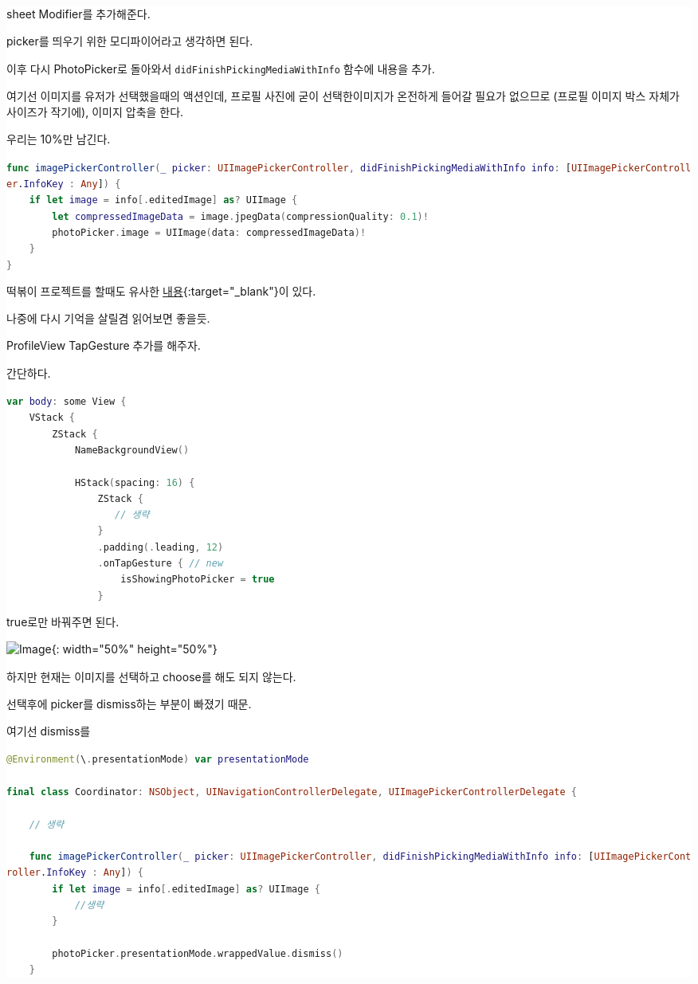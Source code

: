sheet Modifier를 추가해준다.

picker를 띄우기 위한 모디파이어라고 생각하면 된다.

이후 다시 PhotoPicker로 돌아와서 `didFinishPickingMediaWithInfo` 함수에 내용을 추가.

여기선 이미지를 유저가 선택했을때의 액션인데, 프로필 사진에 굳이 선택한이미지가 온전하게 들어갈 필요가 없으므로 (프로필 이미지 박스 자체가 사이즈가 작기에), 이미지 압축을 한다. 

우리는 10%만 남긴다.

```swift
func imagePickerController(_ picker: UIImagePickerController, didFinishPickingMediaWithInfo info: [UIImagePickerController.InfoKey : Any]) {
    if let image = info[.editedImage] as? UIImage {
        let compressedImageData = image.jpegData(compressionQuality: 0.1)!
        photoPicker.image = UIImage(data: compressedImageData)!
    }
}
```

떡볶이 프로젝트를 할때도 유사한 [내용](https://haroldfromk.github.io/posts/Final-(12)/){:target="_blank"}이 있다. 

나중에 다시 기억을 살릴겸 읽어보면 좋을듯.

ProfileView TapGesture 추가를 해주자.

간단하다.

```swift
var body: some View {
    VStack {
        ZStack {
            NameBackgroundView()
            
            HStack(spacing: 16) {
                ZStack {
                   // 생략
                }
                .padding(.leading, 12)
                .onTapGesture { // new
                    isShowingPhotoPicker = true
                }
```

true로만 바꿔주면 된다.

![Image](https://github.com/user-attachments/assets/834aeca8-d0e0-45f4-9631-af641fa2ef42){: width="50%" height="50%"} 

하지만 현재는 이미지를 선택하고 choose를 해도 되지 않는다.

선택후에 picker를 dismiss하는 부분이 빠졌기 때문.

여기선 dismiss를

```swift
@Environment(\.presentationMode) var presentationMode

final class Coordinator: NSObject, UINavigationControllerDelegate, UIImagePickerControllerDelegate {
    
    // 생략
    
    func imagePickerController(_ picker: UIImagePickerController, didFinishPickingMediaWithInfo info: [UIImagePickerController.InfoKey : Any]) {
        if let image = info[.editedImage] as? UIImage {
            //생략
        }
        
        photoPicker.presentationMode.wrappedValue.dismiss()
    }
```